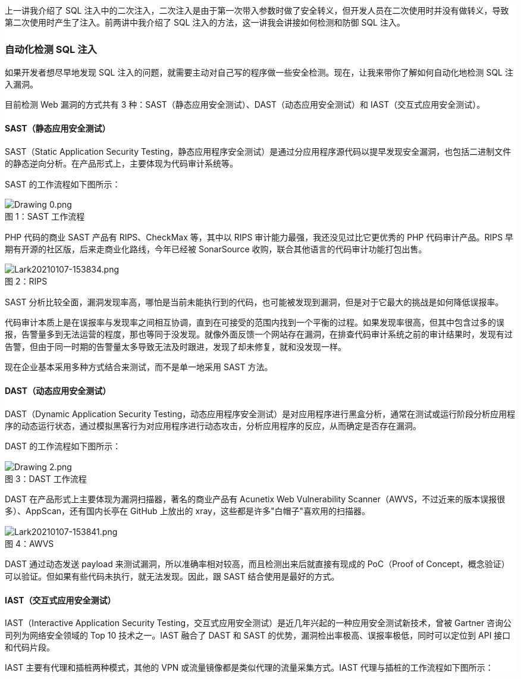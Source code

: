 上一讲我介绍了 SQL 注入中的二次注入，二次注入是由于第一次带入参数时做了安全转义，但开发人员在二次使用时并没有做转义，导致第二次使用时产生了注入。前两讲中我介绍了 SQL 注入的方法，这一讲我会讲接如何检测和防御 SQL 注入。

### 自动化检测 SQL 注入

如果开发者想尽早地发现 SQL 注入的问题，就需要主动对自己写的程序做一些安全检测。现在，让我来带你了解如何自动化地检测 SQL 注入漏洞。

目前检测 Web 漏洞的方式共有 3 种：SAST（静态应用安全测试）、DAST（动态应用安全测试）和 IAST（交互式应用安全测试）。

#### SAST（静态应用安全测试）

SAST（Static Application Security Testing，静态应用程序安全测试）是通过分应用程序源代码以提早发现安全漏洞，也包括二进制文件的静态逆向分析。在产品形式上，主要体现为代码审计系统等。

SAST 的工作流程如下图所示：

![Drawing 0.png](https://s0.lgstatic.com/i/image2/M01/04/D0/CgpVE1_2g2eAVkuXAADcNFg9Xjo146.png)  
图 1：SAST 工作流程

PHP 代码的商业 SAST 产品有 RIPS、CheckMax 等，其中以 RIPS 审计能力最强，我还没见过比它更优秀的 PHP 代码审计产品。RIPS 早期有开源的社区版，后来走商业化路线，今年已经被 SonarSource 收购，联合其他语言的代码审计功能打包出售。

![Lark20210107-153834.png](https://s0.lgstatic.com/i/image/M00/8C/F3/Ciqc1F_2urSAHFe7AALn84A3LL8747.png)  
图 2：RIPS

SAST 分析比较全面，漏洞发现率高，哪怕是当前未能执行到的代码，也可能被发现到漏洞，但是对于它最大的挑战是如何降低误报率。

代码审计本质上是在误报率与发现率之间相互协调，直到在可接受的范围内找到一个平衡的过程。如果发现率很高，但其中包含过多的误报，告警量多到无法运营的程度，那也等同于没发现。就像外面反馈一个网站存在漏洞，在排查代码审计系统之前的审计结果时，发现有过告警，但由于同一时期的告警量太多导致无法及时跟进，发现了却未修复，就和没发现一样。

现在企业基本采用多种方式结合来测试，而不是单一地采用 SAST 方法。

#### DAST（动态应用安全测试）

DAST（Dynamic Application Security Testing，动态应用程序安全测试）是对应用程序进行黑盒分析，通常在测试或运行阶段分析应用程序的动态运行状态，通过模拟黑客行为对应用程序进行动态攻击，分析应用程序的反应，从而确定是否存在漏洞。

DAST 的工作流程如下图所示：

![Drawing 2.png](https://s0.lgstatic.com/i/image/M00/8C/F6/CgqCHl_2g4SAOI1bAACWgAuig8I025.png)  
图 3：DAST 工作流程

DAST 在产品形式上主要体现为漏洞扫描器，著名的商业产品有 Acunetix Web Vulnerability Scanner（AWVS，不过近来的版本误报很多）、AppScan，还有国内长亭在 GitHub 上放出的 xray，这些都是许多"白帽子"喜欢用的扫描器。

![Lark20210107-153841.png](https://s0.lgstatic.com/i/image/M00/8C/FE/CgqCHl_2ur-AW1scAAIEHDEbJBQ515.png)  
图 4：AWVS

DAST 通过动态发送 payload 来测试漏洞，所以准确率相对较高，而且检测出来后就直接有现成的 PoC（Proof of Concept，概念验证）可以验证。但如果有些代码未执行，就无法发现。因此，跟 SAST 结合使用是最好的方式。

#### IAST（交互式应用安全测试）

IAST（Interactive Application Security Testing，交互式应用安全测试）是近几年兴起的一种应用安全测试新技术，曾被 Gartner 咨询公司列为网络安全领域的 Top 10 技术之一。IAST 融合了 DAST 和 SAST 的优势，漏洞检出率极高、误报率极低，同时可以定位到 API 接口和代码片段。

IAST 主要有代理和插桩两种模式，其他的 VPN 或流量镜像都是类似代理的流量采集方式。IAST 代理与插桩的工作流程如下图所示：

